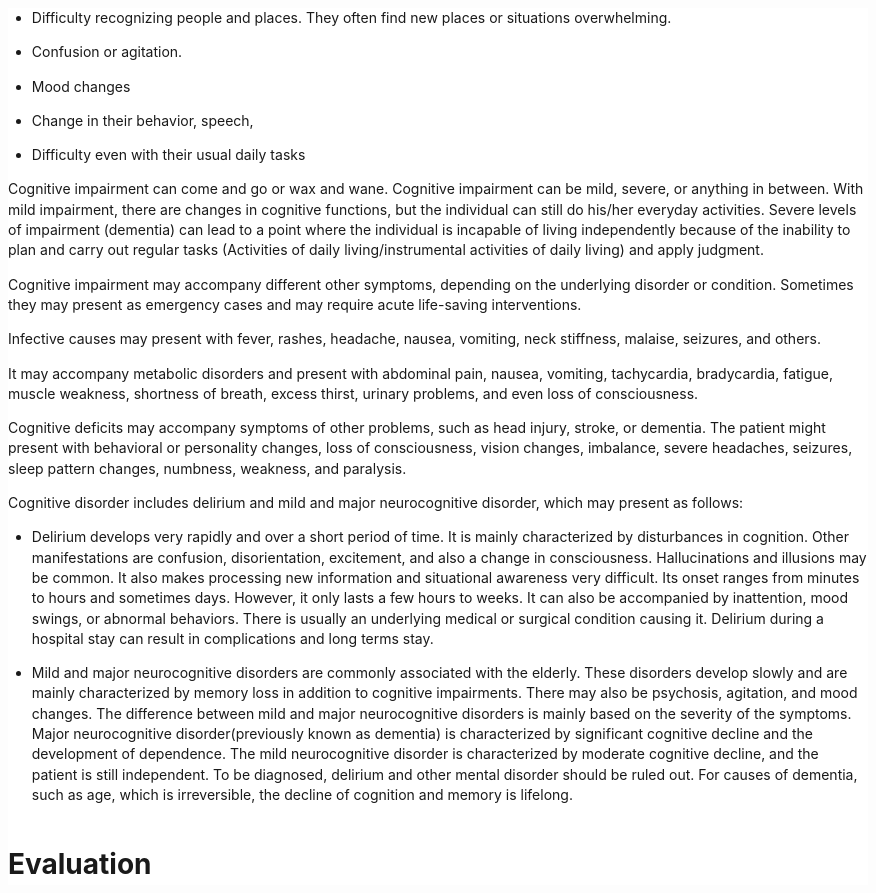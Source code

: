 - Difficulty recognizing people and places. They often find new places or situations overwhelming.

- Confusion or agitation.

- Mood changes

- Change in their behavior, speech,

- Difficulty even with their usual daily tasks

Cognitive impairment can come and go or wax and wane. Cognitive impairment can be mild, severe, or anything in between. With mild impairment, there are changes in cognitive functions, but the individual can still do his/her everyday activities. Severe levels of impairment (dementia) can lead to a point where the individual is incapable of living independently because of the inability to plan and carry out regular tasks (Activities of daily living/instrumental activities of daily living) and apply judgment.

Cognitive impairment may accompany different other symptoms, depending on the underlying disorder or condition. Sometimes they may present as emergency cases and may require acute life-saving interventions.

Infective causes may present with fever, rashes, headache, nausea, vomiting, neck stiffness, malaise, seizures, and others.

It may accompany metabolic disorders and present with abdominal pain, nausea, vomiting, tachycardia, bradycardia, fatigue, muscle weakness, shortness of breath, excess thirst, urinary problems, and even loss of consciousness.

Cognitive deficits may accompany symptoms of other problems, such as head injury, stroke, or dementia. The patient might present with behavioral or personality changes, loss of consciousness, vision changes, imbalance, severe headaches, seizures, sleep pattern changes, numbness, weakness, and paralysis.

Cognitive disorder includes delirium and mild and major neurocognitive disorder, which may present as follows:

- Delirium develops very rapidly and over a short period of time. It is mainly characterized by disturbances in cognition. Other manifestations are confusion, disorientation, excitement, and also a change in consciousness. Hallucinations and illusions may be common. It also makes processing new information and situational awareness very difficult. Its onset ranges from minutes to hours and sometimes days. However, it only lasts a few hours to weeks. It can also be accompanied by inattention, mood swings, or abnormal behaviors. There is usually an underlying medical or surgical condition causing it. Delirium during a hospital stay can result in complications and long terms stay.

- Mild and major neurocognitive disorders are commonly associated with the elderly. These disorders develop slowly and are mainly characterized by memory loss in addition to cognitive impairments. There may also be psychosis, agitation, and mood changes. The difference between mild and major neurocognitive disorders is mainly based on the severity of the symptoms. Major neurocognitive disorder(previously known as dementia) is characterized by significant cognitive decline and the development of dependence. The mild neurocognitive disorder is characterized by moderate cognitive decline, and the patient is still independent. To be diagnosed, delirium and other mental disorder should be ruled out. For causes of dementia, such as age, which is irreversible, the decline of cognition and memory is lifelong.

# Evaluation
